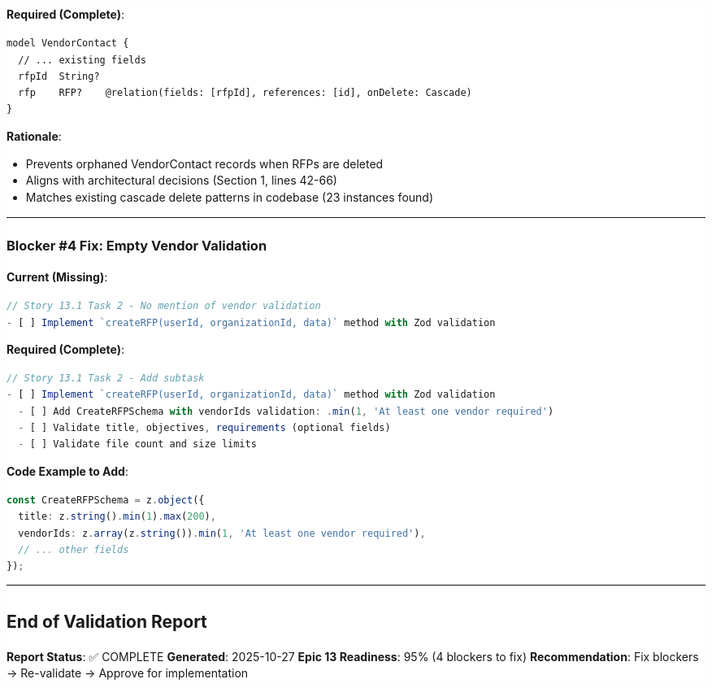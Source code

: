 **Required (Complete)**:
```prisma
model VendorContact {
  // ... existing fields
  rfpId  String?
  rfp    RFP?    @relation(fields: [rfpId], references: [id], onDelete: Cascade)
}
```

**Rationale**:
- Prevents orphaned VendorContact records when RFPs are deleted
- Aligns with architectural decisions (Section 1, lines 42-66)
- Matches existing cascade delete patterns in codebase (23 instances found)

---

### Blocker #4 Fix: Empty Vendor Validation

**Current (Missing)**:
```typescript
// Story 13.1 Task 2 - No mention of vendor validation
- [ ] Implement `createRFP(userId, organizationId, data)` method with Zod validation
```

**Required (Complete)**:
```typescript
// Story 13.1 Task 2 - Add subtask
- [ ] Implement `createRFP(userId, organizationId, data)` method with Zod validation
  - [ ] Add CreateRFPSchema with vendorIds validation: .min(1, 'At least one vendor required')
  - [ ] Validate title, objectives, requirements (optional fields)
  - [ ] Validate file count and size limits
```

**Code Example to Add**:
```typescript
const CreateRFPSchema = z.object({
  title: z.string().min(1).max(200),
  vendorIds: z.array(z.string()).min(1, 'At least one vendor required'),
  // ... other fields
});
```

---

## End of Validation Report

**Report Status**: ✅ COMPLETE
**Generated**: 2025-10-27
**Epic 13 Readiness**: 95% (4 blockers to fix)
**Recommendation**: Fix blockers → Re-validate → Approve for implementation
